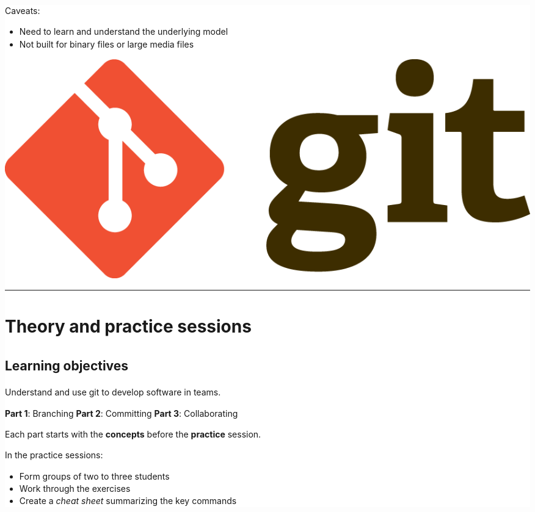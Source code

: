 Caveats:

- Need to learn and understand the underlying model
- Not built for binary files or large media files

![bg right:35% width:300px](../material/git_logo.png)



---

<style>
blockquote {
    border-top: 0.1em;
    font-size: 60%;
    margin-top: auto;
}
</style>

# Theory and practice sessions

## Learning objectives

Understand and use git to develop software in teams.

**Part 1**: Branching
**Part 2**: Committing
**Part 3**: Collaborating

Each part starts with the **concepts** before the **practice** session.

In the practice sessions:

- Form groups of two to three students
- Work through the exercises
- Create a *cheat sheet* summarizing the key commands
